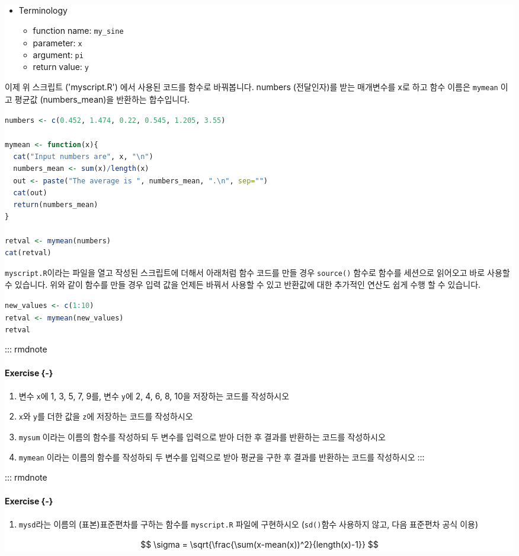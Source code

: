 -   Terminology

    -   function name: `my_sine`
    -   parameter: `x`
    -   argument: `pi`
    -   return value: `y`

이제 위 스크립트 ('myscript.R') 에서 사용된 코드를 함수로 바꿔봅니다. numbers (전달인자)를 받는 매개변수를 x로 하고 함수 이름은 `mymean` 이고 평균값 (numbers_mean)을 반환하는 합수입니다.


```r
numbers <- c(0.452, 1.474, 0.22, 0.545, 1.205, 3.55)

mymean <- function(x){
  cat("Input numbers are", x, "\n")
  numbers_mean <- sum(x)/length(x)
  out <- paste("The average is ", numbers_mean, ".\n", sep="")
  cat(out)
  return(numbers_mean)
}

retval <- mymean(numbers)
cat(retval)

```

`myscript.R`이라는 파일을 열고 작성된 스크립트에 더해서 아래처럼 함수 코드를 만들 경우 `source()` 함수로 함수를 세션으로 읽어오고 바로 사용할 수 있습니다. 위와 같이 함수를 만들 경우 입력 값을 언제든 바꿔서 사용할 수 있고 반환값에 대한 추가적인 연산도 쉽게 수행 할 수 있습니다.


```r
new_values <- c(1:10)
retval <- mymean(new_values)
retval
```


::: rmdnote
#### Exercise {-}

1.  변수 `x`에 1, 3, 5, 7, 9를, 변수 `y`에 2, 4, 6, 8, 10을 저장하는 코드를 작성하시오

2.  `x`와 `y`를 더한 값을 `z`에 저장하는 코드를 작성하시오

3.  `mysum` 이라는 이름의 함수를 작성하되 두 변수를 입력으로 받아 더한 후 결과를 반환하는 코드를 작성하시오

4.  `mymean` 이라는 이름의 함수를 작성하되 두 변수를 입력으로 받아 평균을 구한 후 결과를 반환하는 코드를 작성하시오
:::



::: rmdnote
#### Exercise {-}

1)  `mysd`라는 이름의 (표본)표준편차를 구하는 함수를 `myscript.R` 파일에 구현하시오 (`sd()`함수 사용하지 않고, 다음 표준편차 공식 이용)

$$ 
\sigma = \sqrt{\frac{\sum(x-mean(x))^2}{length(x)-1}} 
$$
